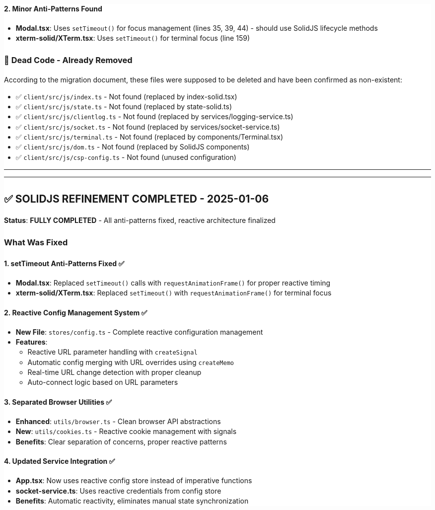 #### 2. **Minor Anti-Patterns Found**

- **Modal.tsx**: Uses `setTimeout()` for focus management (lines 35, 39, 44) - should use SolidJS lifecycle methods
- **xterm-solid/XTerm.tsx**: Uses `setTimeout()` for terminal focus (line 159)

### 🚨 **Dead Code - Already Removed**

According to the migration document, these files were supposed to be deleted and have been confirmed as non-existent:

- ✅ `client/src/js/index.ts` - Not found (replaced by index-solid.tsx)
- ✅ `client/src/js/state.ts` - Not found (replaced by state-solid.ts)
- ✅ `client/src/js/clientlog.ts` - Not found (replaced by services/logging-service.ts)
- ✅ `client/src/js/socket.ts` - Not found (replaced by services/socket-service.ts)
- ✅ `client/src/js/terminal.ts` - Not found (replaced by components/Terminal.tsx)
- ✅ `client/src/js/dom.ts` - Not found (replaced by SolidJS components)
- ✅ `client/src/js/csp-config.ts` - Not found (unused configuration)

---

---

## ✅ SOLIDJS REFINEMENT COMPLETED - 2025-01-06

**Status**: **FULLY COMPLETED** - All anti-patterns fixed, reactive architecture finalized

### What Was Fixed

#### 1. **setTimeout Anti-Patterns Fixed** ✅

- **Modal.tsx**: Replaced `setTimeout()` calls with `requestAnimationFrame()` for proper reactive timing
- **xterm-solid/XTerm.tsx**: Replaced `setTimeout()` with `requestAnimationFrame()` for terminal focus

#### 2. **Reactive Config Management System** ✅

- **New File**: `stores/config.ts` - Complete reactive configuration management
- **Features**:
  - Reactive URL parameter handling with `createSignal`
  - Automatic config merging with URL overrides using `createMemo`
  - Real-time URL change detection with proper cleanup
  - Auto-connect logic based on URL parameters

#### 3. **Separated Browser Utilities** ✅

- **Enhanced**: `utils/browser.ts` - Clean browser API abstractions
- **New**: `utils/cookies.ts` - Reactive cookie management with signals
- **Benefits**: Clear separation of concerns, proper reactive patterns

#### 4. **Updated Service Integration** ✅

- **App.tsx**: Now uses reactive config store instead of imperative functions
- **socket-service.ts**: Uses reactive credentials from config store
- **Benefits**: Automatic reactivity, eliminates manual state synchronization
